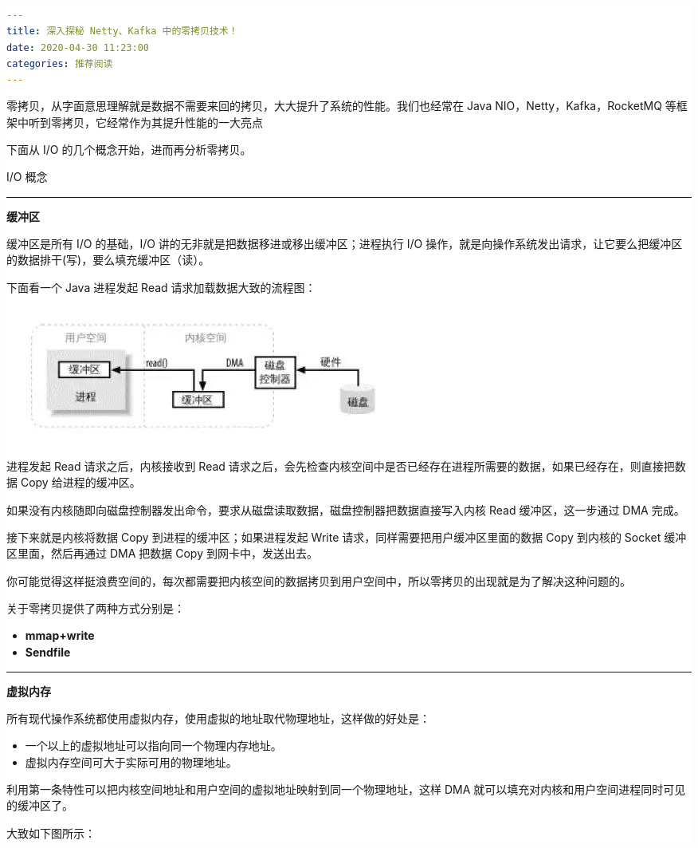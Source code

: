 ```yaml
---
title: 深入探秘 Netty、Kafka 中的零拷贝技术！
date: 2020-04-30 11:23:00
categories: 推荐阅读
---
```

零拷贝，从字面意思理解就是数据不需要来回的拷贝，大大提升了系统的性能。我们也经常在 Java NIO，Netty，Kafka，RocketMQ 等框架中听到零拷贝，它经常作为其提升性能的一大亮点

下面从 I/O 的几个概念开始，进而再分析零拷贝。

I/O 概念

****

**缓冲区**

缓冲区是所有 I/O 的基础，I/O 讲的无非就是把数据移进或移出缓冲区；进程执行 I/O 操作，就是向操作系统发出请求，让它要么把缓冲区的数据排干(写)，要么填充缓冲区（读）。

下面看一个 Java 进程发起 Read 请求加载数据大致的流程图：

![](resources/03643C148CE550F6CCBA6E6025463391.jpg)

进程发起 Read 请求之后，内核接收到 Read 请求之后，会先检查内核空间中是否已经存在进程所需要的数据，如果已经存在，则直接把数据 Copy 给进程的缓冲区。

如果没有内核随即向磁盘控制器发出命令，要求从磁盘读取数据，磁盘控制器把数据直接写入内核 Read 缓冲区，这一步通过 DMA 完成。

接下来就是内核将数据 Copy 到进程的缓冲区；如果进程发起 Write 请求，同样需要把用户缓冲区里面的数据 Copy 到内核的 Socket 缓冲区里面，然后再通过 DMA 把数据 Copy 到网卡中，发送出去。

你可能觉得这样挺浪费空间的，每次都需要把内核空间的数据拷贝到用户空间中，所以零拷贝的出现就是为了解决这种问题的。

关于零拷贝提供了两种方式分别是：

* **mmap+write**
* **Sendfile**

****

**虚拟内存**

所有现代操作系统都使用虚拟内存，使用虚拟的地址取代物理地址，这样做的好处是：

* 一个以上的虚拟地址可以指向同一个物理内存地址。
* 虚拟内存空间可大于实际可用的物理地址。

利用第一条特性可以把内核空间地址和用户空间的虚拟地址映射到同一个物理地址，这样 DMA 就可以填充对内核和用户空间进程同时可见的缓冲区了。

大致如下图所示：
